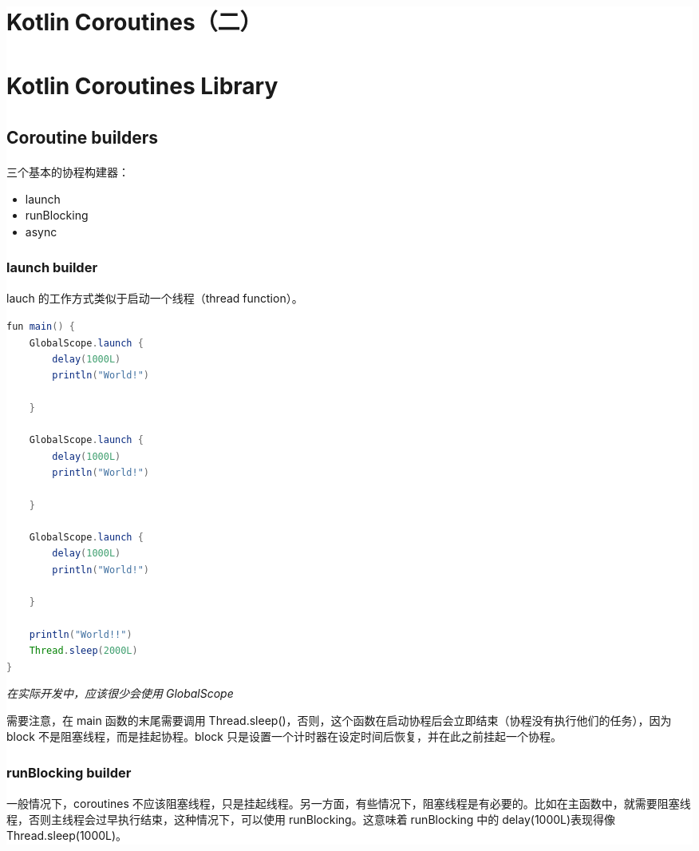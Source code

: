 # Kotlin Coroutines（二）

# Kotlin Coroutines Library

## Coroutine builders

三个基本的协程构建器：

* launch
* runBlocking
* async

### launch builder

lauch 的工作方式类似于启动一个线程（thread function）。

```Java
fun main() {
    GlobalScope.launch {
        delay(1000L)
        println("World!")

    }

    GlobalScope.launch {
        delay(1000L)
        println("World!")

    }

    GlobalScope.launch {
        delay(1000L)
        println("World!")

    }

    println("World!!")
    Thread.sleep(2000L)
}
```

*在实际开发中，应该很少会使用 GlobalScope*

需要注意，在 main 函数的末尾需要调用 Thread.sleep()，否则，这个函数在启动协程后会立即结束（协程没有执行他们的任务），因为 block 不是阻塞线程，而是挂起协程。block 只是设置一个计时器在设定时间后恢复，并在此之前挂起一个协程。

### runBlocking builder

一般情况下，coroutines 不应该阻塞线程，只是挂起线程。另一方面，有些情况下，阻塞线程是有必要的。比如在主函数中，就需要阻塞线程，否则主线程会过早执行结束，这种情况下，可以使用 runBlocking。这意味着 runBlocking 中的 delay(1000L)表现得像 Thread.sleep(1000L)。
